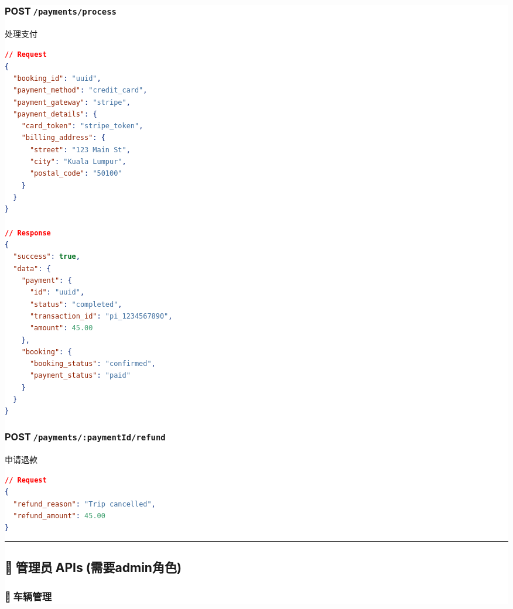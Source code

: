 ### POST `/payments/process`
处理支付
```json
// Request
{
  "booking_id": "uuid",
  "payment_method": "credit_card",
  "payment_gateway": "stripe",
  "payment_details": {
    "card_token": "stripe_token",
    "billing_address": {
      "street": "123 Main St",
      "city": "Kuala Lumpur",
      "postal_code": "50100"
    }
  }
}

// Response
{
  "success": true,
  "data": {
    "payment": {
      "id": "uuid",
      "status": "completed",
      "transaction_id": "pi_1234567890",
      "amount": 45.00
    },
    "booking": {
      "booking_status": "confirmed",
      "payment_status": "paid"
    }
  }
}
```

### POST `/payments/:paymentId/refund`
申请退款
```json
// Request
{
  "refund_reason": "Trip cancelled",
  "refund_amount": 45.00
}
```

---

## 👑 管理员 APIs (需要admin角色)

### 🚗 车辆管理
